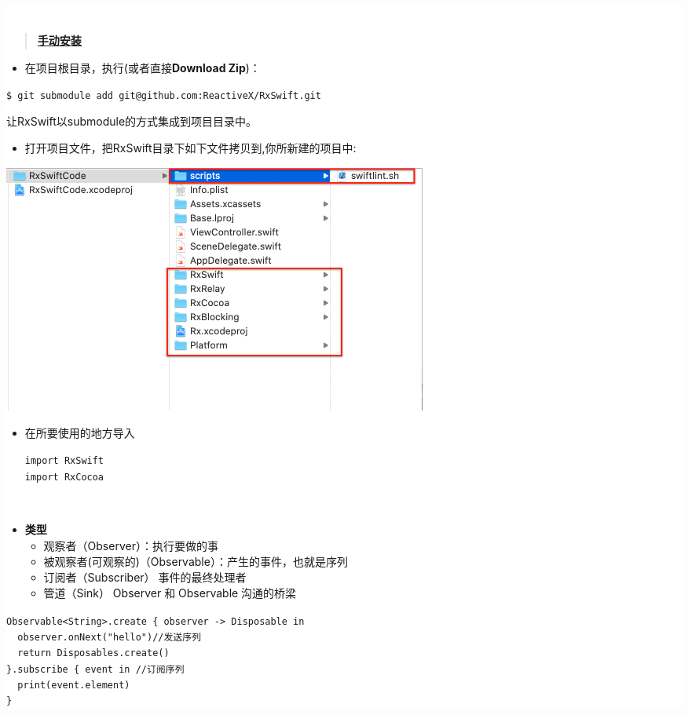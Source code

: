 
<br/>

> [**手动安装**](https://www.jianshu.com/p/543c35ebc4b5)

- 在项目根目录，执行(或者直接**Download Zip**)：

```
$ git submodule add git@github.com:ReactiveX/RxSwift.git

```

让RxSwift以submodule的方式集成到项目目录中。

- 打开项目文件，把RxSwift目录下如下文件拷贝到,你所新建的项目中:
	
	
![ios_library0.png](./../../Pictures/ios_swift_00.png)
	


- 	在所要使用的地方导入 
	
	```
	import RxSwift
	import RxCocoa
	```
	

<br/>

- **类型**
	-  观察者（Observer）：执行要做的事
	-  被观察者(可观察的)（Observable）：产生的事件，也就是序列
	-  订阅者（Subscriber） 事件的最终处理者
	-  管道（Sink） Observer 和 Observable 沟通的桥梁

```
Observable<String>.create { observer -> Disposable in
  observer.onNext("hello")//发送序列
  return Disposables.create()
}.subscribe { event in //订阅序列
  print(event.element)
}

```
